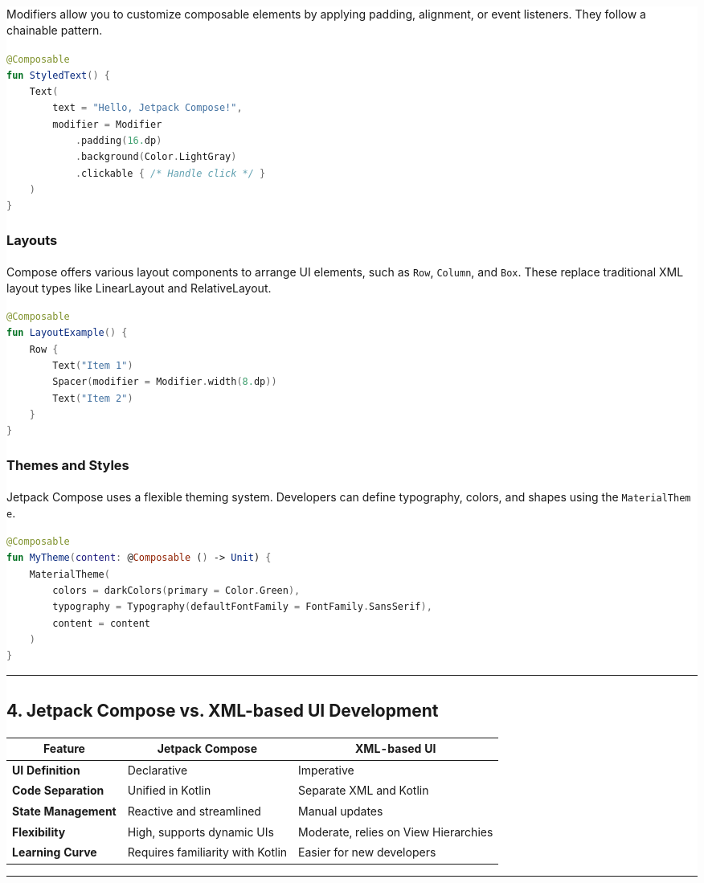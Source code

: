 Modifiers allow you to customize composable elements by applying padding, alignment, or event listeners. They follow a chainable pattern.

```kotlin
@Composable
fun StyledText() {
    Text(
        text = "Hello, Jetpack Compose!",
        modifier = Modifier
            .padding(16.dp)
            .background(Color.LightGray)
            .clickable { /* Handle click */ }
    )
}
```

### Layouts

Compose offers various layout components to arrange UI elements, such as `Row`, `Column`, and `Box`. These replace traditional XML layout types like LinearLayout and RelativeLayout.

```kotlin
@Composable
fun LayoutExample() {
    Row {
        Text("Item 1")
        Spacer(modifier = Modifier.width(8.dp))
        Text("Item 2")
    }
}
```

### Themes and Styles

Jetpack Compose uses a flexible theming system. Developers can define typography, colors, and shapes using the `MaterialTheme`.

```kotlin
@Composable
fun MyTheme(content: @Composable () -> Unit) {
    MaterialTheme(
        colors = darkColors(primary = Color.Green),
        typography = Typography(defaultFontFamily = FontFamily.SansSerif),
        content = content
    )
}
```

---

## 4\. Jetpack Compose vs. XML-based UI Development

| Feature | Jetpack Compose | XML-based UI |
| --- | --- | --- |
| **UI Definition** | Declarative | Imperative |
| **Code Separation** | Unified in Kotlin | Separate XML and Kotlin |
| **State Management** | Reactive and streamlined | Manual updates |
| **Flexibility** | High, supports dynamic UIs | Moderate, relies on View Hierarchies |
| **Learning Curve** | Requires familiarity with Kotlin | Easier for new developers |

---
